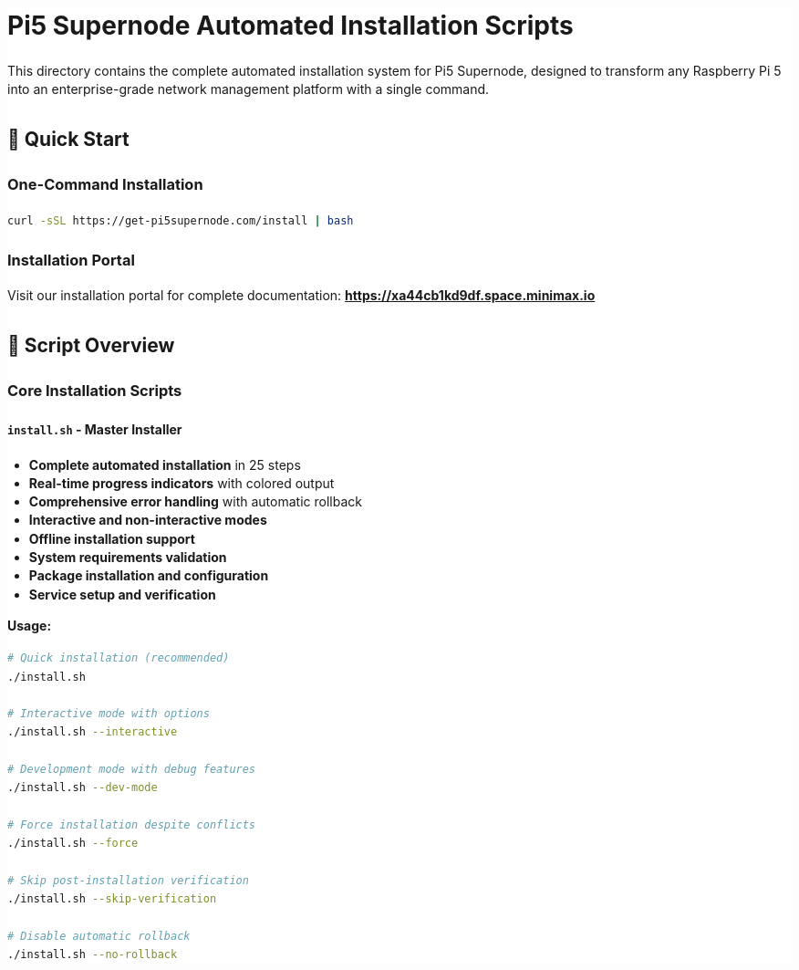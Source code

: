 # Pi5 Supernode Automated Installation Scripts

This directory contains the complete automated installation system for Pi5 Supernode, designed to transform any Raspberry Pi 5 into an enterprise-grade network management platform with a single command.

## 🚀 Quick Start

### One-Command Installation
```bash
curl -sSL https://get-pi5supernode.com/install | bash
```

### Installation Portal
Visit our installation portal for complete documentation:
**https://xa44cb1kd9df.space.minimax.io**

## 📁 Script Overview

### Core Installation Scripts

#### `install.sh` - Master Installer
- **Complete automated installation** in 25 steps
- **Real-time progress indicators** with colored output
- **Comprehensive error handling** with automatic rollback
- **Interactive and non-interactive modes**
- **Offline installation support**
- **System requirements validation**
- **Package installation and configuration**
- **Service setup and verification**

**Usage:**
```bash
# Quick installation (recommended)
./install.sh

# Interactive mode with options
./install.sh --interactive

# Development mode with debug features
./install.sh --dev-mode

# Force installation despite conflicts
./install.sh --force

# Skip post-installation verification
./install.sh --skip-verification

# Disable automatic rollback
./install.sh --no-rollback
```
